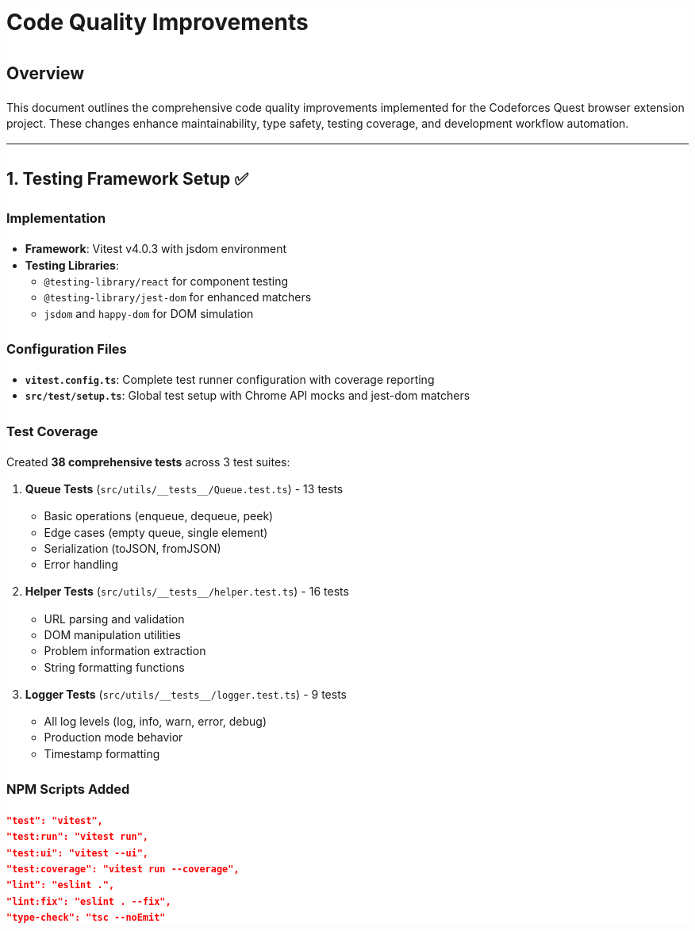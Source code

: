 # Code Quality Improvements

## Overview
This document outlines the comprehensive code quality improvements implemented for the Codeforces Quest browser extension project. These changes enhance maintainability, type safety, testing coverage, and development workflow automation.

---

## 1. Testing Framework Setup ✅

### Implementation
- **Framework**: Vitest v4.0.3 with jsdom environment
- **Testing Libraries**: 
  - `@testing-library/react` for component testing
  - `@testing-library/jest-dom` for enhanced matchers
  - `jsdom` and `happy-dom` for DOM simulation

### Configuration Files
- **`vitest.config.ts`**: Complete test runner configuration with coverage reporting
- **`src/test/setup.ts`**: Global test setup with Chrome API mocks and jest-dom matchers

### Test Coverage
Created **38 comprehensive tests** across 3 test suites:

1. **Queue Tests** (`src/utils/__tests__/Queue.test.ts`) - 13 tests
   - Basic operations (enqueue, dequeue, peek)
   - Edge cases (empty queue, single element)
   - Serialization (toJSON, fromJSON)
   - Error handling

2. **Helper Tests** (`src/utils/__tests__/helper.test.ts`) - 16 tests
   - URL parsing and validation
   - DOM manipulation utilities
   - Problem information extraction
   - String formatting functions

3. **Logger Tests** (`src/utils/__tests__/logger.test.ts`) - 9 tests
   - All log levels (log, info, warn, error, debug)
   - Production mode behavior
   - Timestamp formatting

### NPM Scripts Added
```json
"test": "vitest",
"test:run": "vitest run",
"test:ui": "vitest --ui",
"test:coverage": "vitest run --coverage",
"lint": "eslint .",
"lint:fix": "eslint . --fix",
"type-check": "tsc --noEmit"
```
